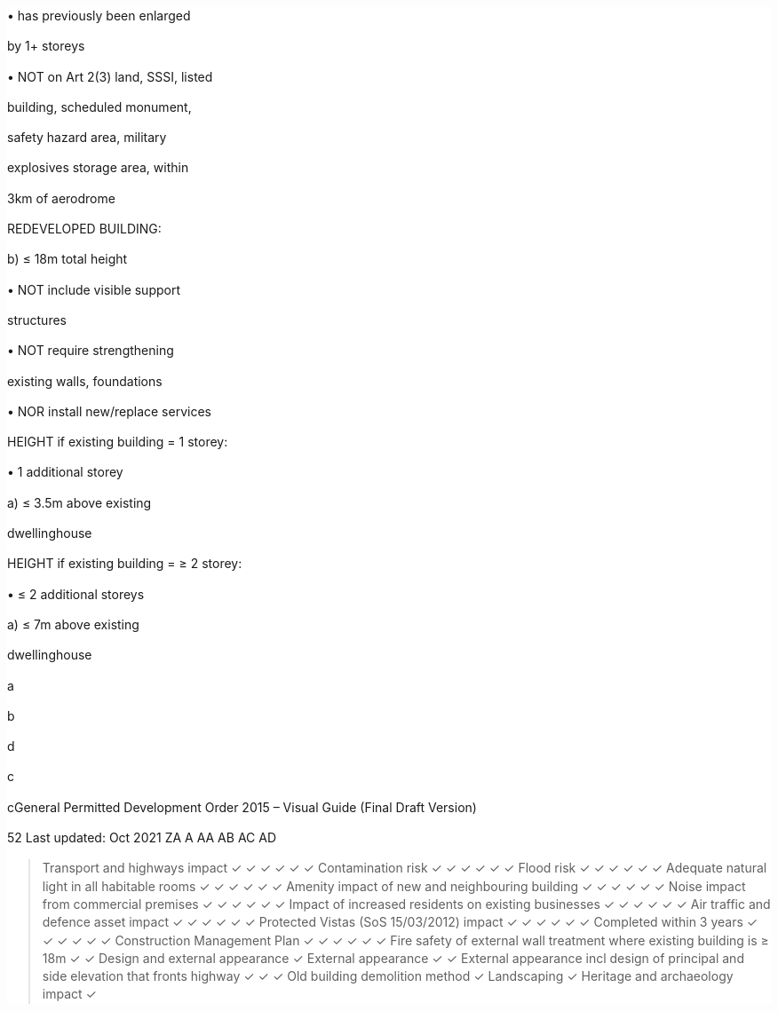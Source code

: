 • has previously been enlarged 

by 1+ storeys 

• NOT on Art 2(3) land, SSSI, listed 

building, scheduled monument, 

safety hazard area, military 

explosives storage area, within 

3km of aerodrome 

REDEVELOPED BUILDING: 

b) ≤ 18m total height 

• NOT include visible support 

structures 

• NOT require strengthening 

existing walls, foundations 

• NOR install new/replace services 

HEIGHT if existing building = 1 storey: 

• 1 additional storey 

a) ≤ 3.5m above existing 

dwellinghouse 

HEIGHT if existing building = ≥ 2 storey: 

• ≤ 2 additional storeys 

a) ≤ 7m above existing 

dwellinghouse 

a

b

d

c

cGeneral Permitted Development Order 2015 – Visual Guide (Final Draft Version) 

52 Last updated: Oct 2021 ZA  A AA  AB  AC  AD 

> Transport and highways impact  ✓ ✓ ✓ ✓ ✓ ✓
> Contamination risk  ✓ ✓ ✓ ✓ ✓ ✓
> Flood risk  ✓ ✓ ✓ ✓ ✓ ✓
> Adequate natural light in all habitable rooms  ✓ ✓ ✓ ✓ ✓ ✓
> Amenity impact of new and neighbouring building  ✓ ✓ ✓ ✓ ✓ ✓
> Noise impact from commercial premises  ✓ ✓ ✓ ✓ ✓ ✓
> Impact of increased residents on existing businesses  ✓ ✓ ✓ ✓ ✓ ✓
> Air traffic and defence asset impact  ✓ ✓ ✓ ✓ ✓ ✓
> Protected Vistas (SoS 15/03/2012) impact  ✓ ✓ ✓ ✓ ✓ ✓
> Completed within 3 years  ✓ ✓ ✓ ✓ ✓ ✓
> Construction Management Plan  ✓ ✓ ✓ ✓ ✓ ✓
> Fire safety of external wall treatment where existing building
> is ≥ 18m  ✓ ✓
> Design and external appearance  ✓
> External appearance  ✓ ✓
> External appearance incl design of principal and side
> elevation that fronts highway  ✓ ✓ ✓
> Old building demolition method  ✓
> Landscaping  ✓
> Heritage and archaeology impact  ✓
